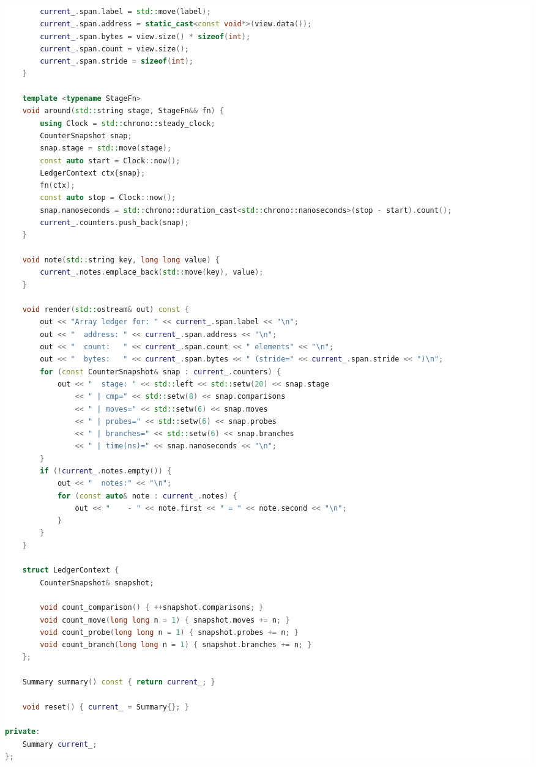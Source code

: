 ```cpp
        current_.span.label = std::move(label);
        current_.span.address = static_cast<const void*>(view.data());
        current_.span.bytes = view.size() * sizeof(int);
        current_.span.count = view.size();
        current_.span.stride = sizeof(int);
    }

    template <typename StageFn>
    void around(std::string stage, StageFn&& fn) {
        using Clock = std::chrono::steady_clock;
        CounterSnapshot snap;
        snap.stage = std::move(stage);
        const auto start = Clock::now();
        LedgerContext ctx{snap};
        fn(ctx);
        const auto stop = Clock::now();
        snap.nanoseconds = std::chrono::duration_cast<std::chrono::nanoseconds>(stop - start).count();
        current_.counters.push_back(snap);
    }

    void note(std::string key, long long value) {
        current_.notes.emplace_back(std::move(key), value);
    }

    void render(std::ostream& out) const {
        out << "Array ledger for: " << current_.span.label << "\n";
        out << "  address: " << current_.span.address << "\n";
        out << "  count:   " << current_.span.count << " elements" << "\n";
        out << "  bytes:   " << current_.span.bytes << " (stride=" << current_.span.stride << ")\n";
        for (const CounterSnapshot& snap : current_.counters) {
            out << "  stage: " << std::left << std::setw(20) << snap.stage
                << " | cmp=" << std::setw(8) << snap.comparisons
                << " | moves=" << std::setw(6) << snap.moves
                << " | probes=" << std::setw(6) << snap.probes
                << " | branches=" << std::setw(6) << snap.branches
                << " | time(ns)=" << snap.nanoseconds << "\n";
        }
        if (!current_.notes.empty()) {
            out << "  notes:" << "\n";
            for (const auto& note : current_.notes) {
                out << "    - " << note.first << " = " << note.second << "\n";
            }
        }
    }

    struct LedgerContext {
        CounterSnapshot& snapshot;

        void count_comparison() { ++snapshot.comparisons; }
        void count_move(long long n = 1) { snapshot.moves += n; }
        void count_probe(long long n = 1) { snapshot.probes += n; }
        void count_branch(long long n = 1) { snapshot.branches += n; }
    };

    Summary summary() const { return current_; }

    void reset() { current_ = Summary{}; }

private:
    Summary current_;
};
```